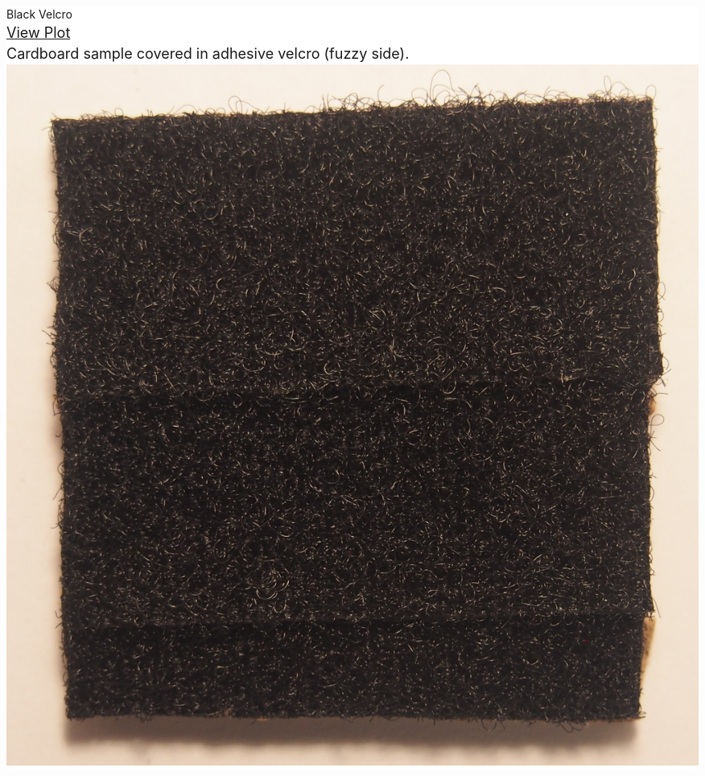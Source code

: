   <div class='sample-row'>
    <div class='sample-column'>
      <div class='first-column'>Black Velcro<br><font size="+1"><a onclick="on('/instruments/assets/materials/plots/total/black/badsamples.jpg'); return false;" href="/">View Plot</a></font>
      </div>
    </div>
    <div class='sample-column'>
      <div class='second-column'><font size="+1">Cardboard sample covered in adhesive velcro (fuzzy side).</font>
      </div>
    </div>
    <div class='sample-column'>
      <div class='third-column' style="margin: auto;">
        <img src="/instruments/assets/materials/black/F03.jpg" style="max-width:100%;
max-height:100%;">
      </div>
    </div>
  </div>
